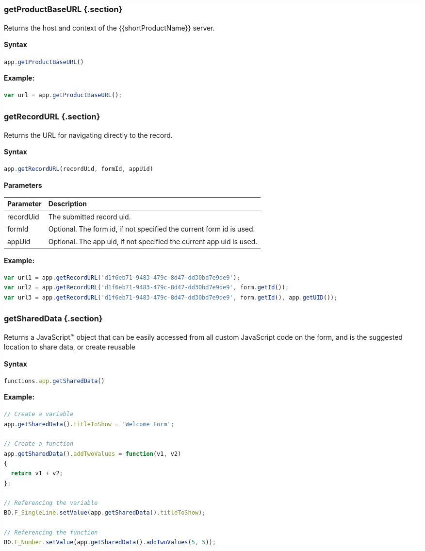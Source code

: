 
### getProductBaseURL {.section}

Returns the host and context of the {{shortProductName}} server.

**Syntax**
```javascript
app.getProductBaseURL()
```

**Example:**
```javascript
var url = app.getProductBaseURL();
```


### getRecordURL {.section}

Returns the URL for navigating directly to the record.

**Syntax**
```javascript
app.getRecordURL(recordUid, formId, appUid)
```

**Parameters** 

| Parameter     | Description |
| :------------ | :---------- |
| recordUid     | The submitted record uid. |
| formId        | Optional. The form id, if not specified the current form id is used. |
| appUid        | Optional. The app uid, if not specified the current app uid is used. |

**Example:**
```javascript
var url1 = app.getRecordURL('d1f6eb71-9483-479c-8d47-dd30bd7e9de9');
var url2 = app.getRecordURL('d1f6eb71-9483-479c-8d47-dd30bd7e9de9', form.getId());
var url3 = app.getRecordURL('d1f6eb71-9483-479c-8d47-dd30bd7e9de9', form.getId(), app.getUID());
```


### getSharedData {.section}

Returns a JavaScript™ object that can be easily accessed from all custom JavaScript code on the form, and is the suggested location to share data, or create reusable 

**Syntax**
```javascript
functions.app.getSharedData()
```

**Example:**
```javascript
// Create a variable
app.getSharedData().titleToShow = 'Welcome Form';

// Create a function
app.getSharedData().addTwoValues = function(v1, v2)
{
  return v1 + v2;
};

// Referencing the variable
BO.F_SingleLine.setValue(app.getSharedData().titleToShow);

// Referencing the function
BO.F_Number.setValue(app.getSharedData().addTwoValues(5, 5));
```
